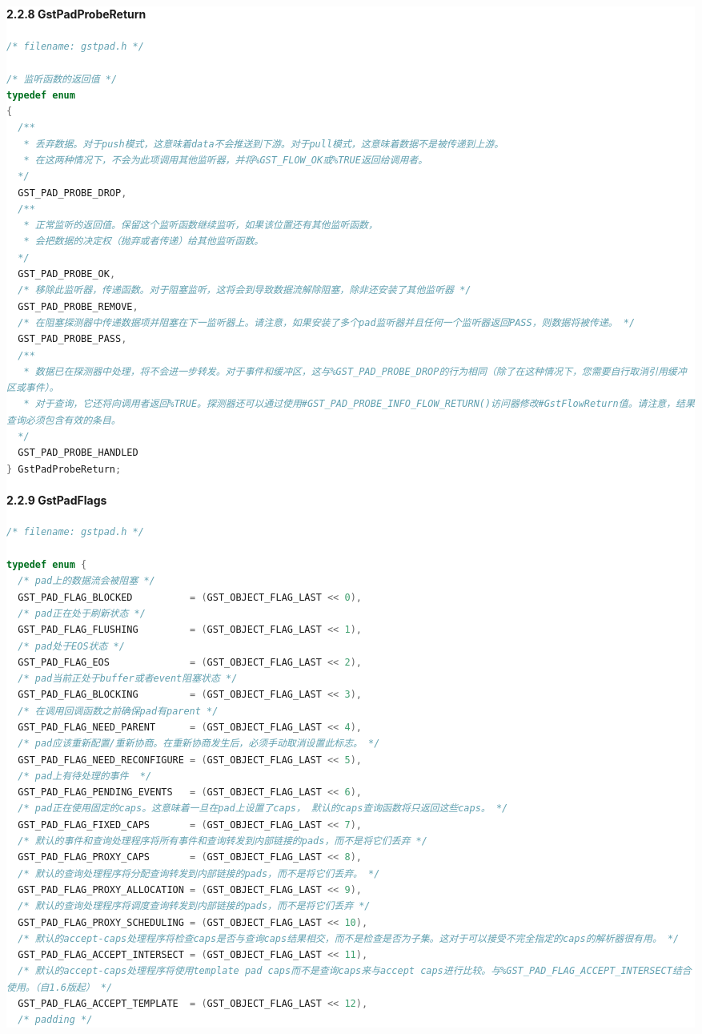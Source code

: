 #### 2.2.8 GstPadProbeReturn

```c
/* filename: gstpad.h */

/* 监听函数的返回值 */
typedef enum
{
  /**
   * 丢弃数据。对于push模式，这意味着data不会推送到下游。对于pull模式，这意味着数据不是被传递到上游。
   * 在这两种情况下，不会为此项调用其他监听器，并将%GST_FLOW_OK或%TRUE返回给调用者。
  */
  GST_PAD_PROBE_DROP,
  /**
   * 正常监听的返回值。保留这个监听函数继续监听，如果该位置还有其他监听函数，
   * 会把数据的决定权（抛弃或者传递）给其他监听函数。
  */
  GST_PAD_PROBE_OK,
  /* 移除此监听器，传递函数。对于阻塞监听，这将会到导致数据流解除阻塞，除非还安装了其他监听器 */
  GST_PAD_PROBE_REMOVE,
  /* 在阻塞探测器中传递数据项并阻塞在下一监听器上。请注意，如果安装了多个pad监听器并且任何一个监听器返回PASS，则数据将被传递。 */
  GST_PAD_PROBE_PASS,
  /**
   * 数据已在探测器中处理，将不会进一步转发。对于事件和缓冲区，这与%GST_PAD_PROBE_DROP的行为相同（除了在这种情况下，您需要自行取消引用缓冲区或事件）。
   * 对于查询，它还将向调用者返回%TRUE。探测器还可以通过使用#GST_PAD_PROBE_INFO_FLOW_RETURN()访问器修改#GstFlowReturn值。请注意，结果查询必须包含有效的条目。
  */
  GST_PAD_PROBE_HANDLED
} GstPadProbeReturn;
```

#### 2.2.9 GstPadFlags

```c
/* filename: gstpad.h */

typedef enum {
  /* pad上的数据流会被阻塞 */
  GST_PAD_FLAG_BLOCKED          = (GST_OBJECT_FLAG_LAST << 0),
  /* pad正在处于刷新状态 */
  GST_PAD_FLAG_FLUSHING         = (GST_OBJECT_FLAG_LAST << 1),
  /* pad处于EOS状态 */
  GST_PAD_FLAG_EOS              = (GST_OBJECT_FLAG_LAST << 2),
  /* pad当前正处于buffer或者event阻塞状态 */
  GST_PAD_FLAG_BLOCKING         = (GST_OBJECT_FLAG_LAST << 3),
  /* 在调用回调函数之前确保pad有parent */
  GST_PAD_FLAG_NEED_PARENT      = (GST_OBJECT_FLAG_LAST << 4),
  /* pad应该重新配置/重新协商。在重新协商发生后，必须手动取消设置此标志。 */
  GST_PAD_FLAG_NEED_RECONFIGURE = (GST_OBJECT_FLAG_LAST << 5),
  /* pad上有待处理的事件  */
  GST_PAD_FLAG_PENDING_EVENTS   = (GST_OBJECT_FLAG_LAST << 6),
  /* pad正在使用固定的caps。这意味着一旦在pad上设置了caps， 默认的caps查询函数将只返回这些caps。 */
  GST_PAD_FLAG_FIXED_CAPS       = (GST_OBJECT_FLAG_LAST << 7),
  /* 默认的事件和查询处理程序将所有事件和查询转发到内部链接的pads，而不是将它们丢弃 */
  GST_PAD_FLAG_PROXY_CAPS       = (GST_OBJECT_FLAG_LAST << 8),
  /* 默认的查询处理程序将分配查询转发到内部链接的pads，而不是将它们丢弃。 */
  GST_PAD_FLAG_PROXY_ALLOCATION = (GST_OBJECT_FLAG_LAST << 9),
  /* 默认的查询处理程序将调度查询转发到内部链接的pads，而不是将它们丢弃 */
  GST_PAD_FLAG_PROXY_SCHEDULING = (GST_OBJECT_FLAG_LAST << 10),
  /* 默认的accept-caps处理程序将检查caps是否与查询caps结果相交，而不是检查是否为子集。这对于可以接受不完全指定的caps的解析器很有用。 */
  GST_PAD_FLAG_ACCEPT_INTERSECT = (GST_OBJECT_FLAG_LAST << 11),
  /* 默认的accept-caps处理程序将使用template pad caps而不是查询caps来与accept caps进行比较。与%GST_PAD_FLAG_ACCEPT_INTERSECT结合使用。（自1.6版起） */
  GST_PAD_FLAG_ACCEPT_TEMPLATE  = (GST_OBJECT_FLAG_LAST << 12),
  /* padding */
```